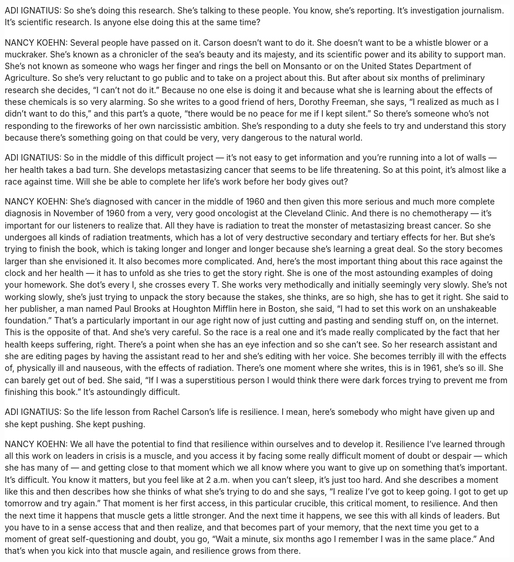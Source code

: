 ADI IGNATIUS: So she’s doing this research. She’s talking to these people. You know, she’s reporting. It’s investigation journalism. It’s scientific research. Is anyone else doing this at the same time?

NANCY KOEHN: Several people have passed on it. Carson doesn’t want to do it. She doesn’t want to be a whistle blower or a muckraker. She’s known as a chronicler of the sea’s beauty and its majesty, and its scientific power and its ability to support man. She’s not known as someone who wags her finger and rings the bell on Monsanto or on the United States Department of Agriculture. So she’s very reluctant to go public and to take on a project about this. But after about six months of preliminary research she decides, “I can’t not do it.” Because no one else is doing it and because what she is learning about the effects of these chemicals is so very alarming. So she writes to a good friend of hers, Dorothy Freeman, she says, “I realized as much as I didn’t want to do this,” and this part’s a quote, “there would be no peace for me if I kept silent.” So there’s someone who’s not responding to the fireworks of her own narcissistic ambition. She’s responding to a duty she feels to try and understand this story because there’s something going on that could be very, very dangerous to the natural world.

ADI IGNATIUS: So in the middle of this difficult project — it’s not easy to get information and you’re running into a lot of walls — her health takes a bad turn. She develops metastasizing cancer that seems to be life threatening. So at this point, it’s almost like a race against time. Will she be able to complete her life’s work before her body gives out?

NANCY KOEHN: She’s diagnosed with cancer in the middle of 1960 and then given this more serious and much more complete diagnosis in November of 1960 from a very, very good oncologist at the Cleveland Clinic. And there is no chemotherapy — it’s important for our listeners to realize that. All they have is radiation to treat the monster of metastasizing breast cancer. So she undergoes all kinds of radiation treatments, which has a lot of very destructive secondary and tertiary effects for her. But she’s trying to finish the book, which is taking longer and longer and longer because she’s learning a great deal. So the story becomes larger than she envisioned it. It also becomes more complicated. And, here’s the most important thing about this race against the clock and her health — it has to unfold as she tries to get the story right. She is one of the most astounding examples of doing your homework. She dot’s every I, she crosses every T. She works very methodically and initially seemingly very slowly. She’s not working slowly, she’s just trying to unpack the story because the stakes, she thinks, are so high, she has to get it right. She said to her publisher, a man named Paul Brooks at Houghton Mifflin here in Boston, she said, “I had to set this work on an unshakeable foundation.” That’s a particularly important in our age right now of just cutting and pasting and sending stuff on, on the internet. This is the opposite of that. And she’s very careful. So the race is a real one and it’s made really complicated by the fact that her health keeps suffering, right. There’s a point when she has an eye infection and so she can’t see. So her research assistant and she are editing pages by having the assistant read to her and she’s editing with her voice. She becomes terribly ill with the effects of, physically ill and nauseous, with the effects of radiation. There’s one moment where she writes, this is in 1961, she’s so ill. She can barely get out of bed. She said, “If I was a superstitious person I would think there were dark forces trying to prevent me from finishing this book.” It’s astoundingly difficult.

ADI IGNATIUS: So the life lesson from Rachel Carson’s life is resilience. I mean, here’s somebody who might have given up and she kept pushing. She kept pushing.

NANCY KOEHN: We all have the potential to find that resilience within ourselves and to develop it. Resilience I’ve learned through all this work on leaders in crisis is a muscle, and you access it by facing some really difficult moment of doubt or despair — which she has many of — and getting close to that moment which we all know where you want to give up on something that’s important. It’s difficult. You know it matters, but you feel like at 2 a.m. when you can’t sleep, it’s just too hard. And she describes a moment like this and then describes how she thinks of what she’s trying to do and she says, “I realize I’ve got to keep going. I got to get up tomorrow and try again.” That moment is her first access, in this particular crucible, this critical moment, to resilience. And then the next time it happens that muscle gets a little stronger. And the next time it happens, we see this with all kinds of leaders. But you have to in a sense access that and then realize, and that becomes part of your memory, that the next time you get to a moment of great self-questioning and doubt, you go, “Wait a minute, six months ago I remember I was in the same place.” And that’s when you kick into that muscle again, and resilience grows from there.
